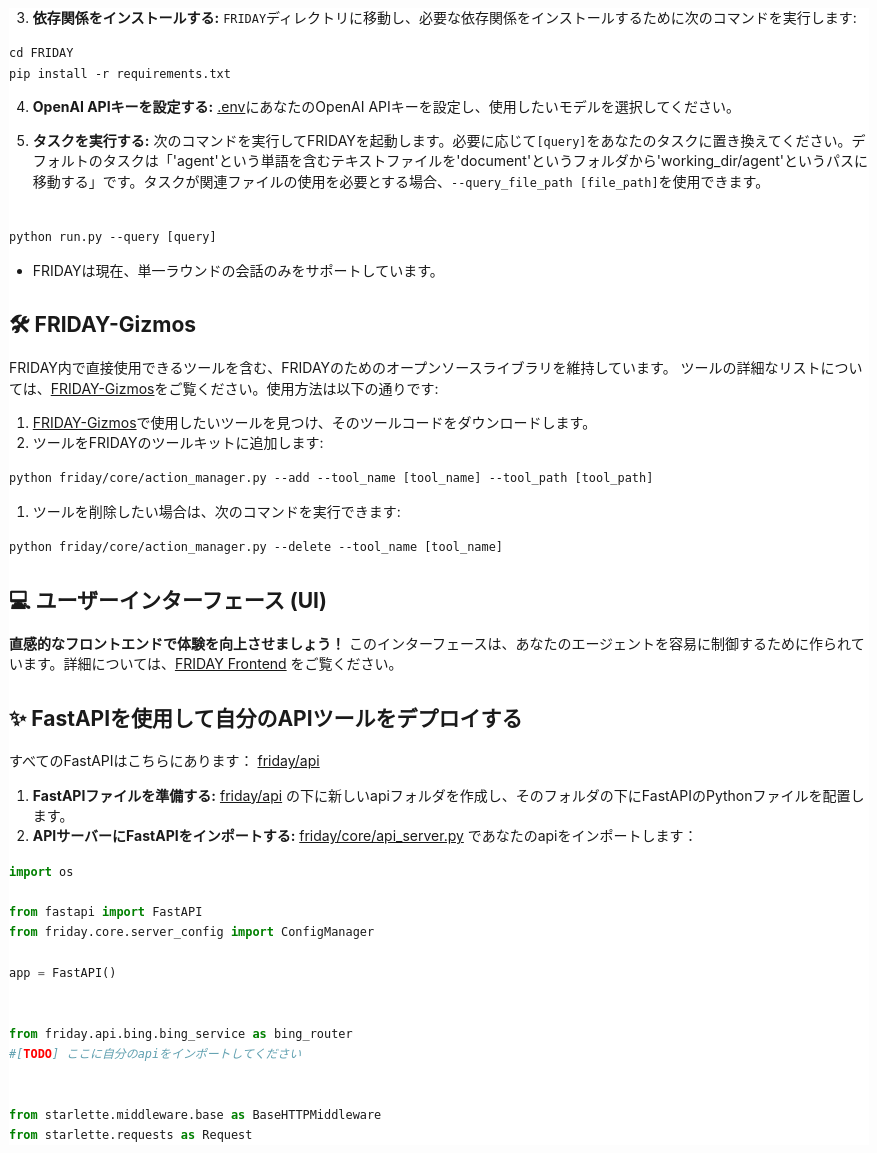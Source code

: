3. **依存関係をインストールする:** `FRIDAY`ディレクトリに移動し、必要な依存関係をインストールするために次のコマンドを実行します:

```
cd FRIDAY
pip install -r requirements.txt

```

4. **OpenAI APIキーを設定する:** [.env](.env)にあなたのOpenAI APIキーを設定し、使用したいモデルを選択してください。

5. **タスクを実行する:** 次のコマンドを実行してFRIDAYを起動します。必要に応じて`[query]`をあなたのタスクに置き換えてください。デフォルトのタスクは「'agent'という単語を含むテキストファイルを'document'というフォルダから'working_dir/agent'というパスに移動する」です。タスクが関連ファイルの使用を必要とする場合、`--query_file_path [file_path]`を使用できます。

```

python run.py --query [query]

```


* FRIDAYは現在、単一ラウンドの会話のみをサポートしています。

## 🛠️ FRIDAY-Gizmos
FRIDAY内で直接使用できるツールを含む、FRIDAYのためのオープンソースライブラリを維持しています。
ツールの詳細なリストについては、[FRIDAY-Gizmos](https://github.com/OS-Copilot/FRIDAY-Gizmos)をご覧ください。使用方法は以下の通りです:

1. [FRIDAY-Gizmos](https://github.com/OS-Copilot/FRIDAY-Gizmos)で使用したいツールを見つけ、そのツールコードをダウンロードします。
2. ツールをFRIDAYのツールキットに追加します:
```shell
python friday/core/action_manager.py --add --tool_name [tool_name] --tool_path [tool_path]
```


1. ツールを削除したい場合は、次のコマンドを実行できます:

```shell
python friday/core/action_manager.py --delete --tool_name [tool_name]
```


## 💻 ユーザーインターフェース (UI)

**直感的なフロントエンドで体験を向上させましょう！**  このインターフェースは、あなたのエージェントを容易に制御するために作られています。詳細については、[FRIDAY Frontend](https://github.com/OS-Copilot/FRIDAY-front) をご覧ください。
## ✨ FastAPIを使用して自分のAPIツールをデプロイする

すべてのFastAPIはこちらにあります： [friday/api](https://chat.openai.com/c/friday/api)  
1. **FastAPIファイルを準備する:**  [friday/api](https://chat.openai.com/c/friday/api) の下に新しいapiフォルダを作成し、そのフォルダの下にFastAPIのPythonファイルを配置します。 
2. **APIサーバーにFastAPIをインポートする:**  [friday/core/api_server.py]() であなたのapiをインポートします：

```python
import os

from fastapi import FastAPI
from friday.core.server_config import ConfigManager

app = FastAPI()


from friday.api.bing.bing_service as bing_router
#[TODO] ここに自分のapiをインポートしてください


from starlette.middleware.base as BaseHTTPMiddleware
from starlette.requests as Request


```